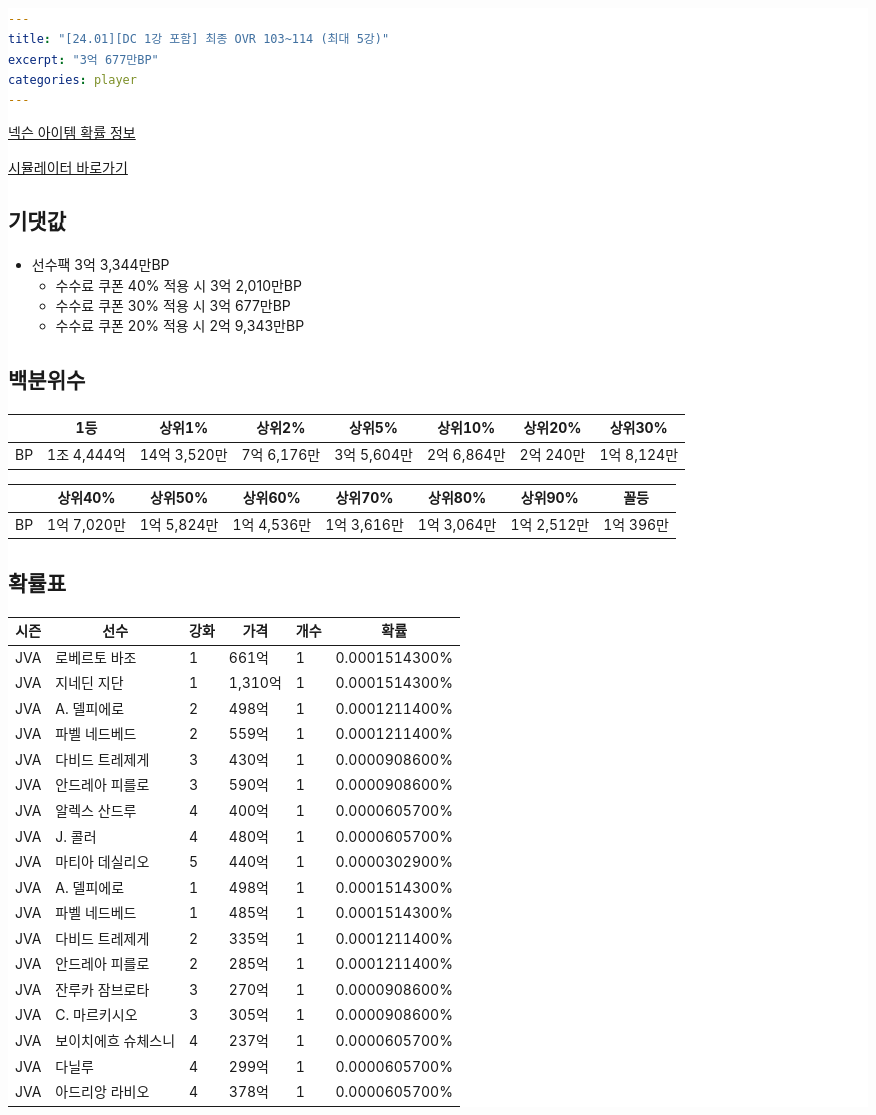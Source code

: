 ```yaml
---
title: "[24.01][DC 1강 포함] 최종 OVR 103~114 (최대 5강)"
excerpt: "3억 677만BP"
categories: player
---
```

[넥슨 아이템 확률 정보](http://iteminfo.nexon.com/probability/fco?sn=8311)

[시뮬레이터 바로가기](/simulator/8311)
## 기댓값
- 선수팩 3억 3,344만BP
  - 수수료 쿠폰 40% 적용 시 3억 2,010만BP
  - 수수료 쿠폰 30% 적용 시 3억 677만BP
  - 수수료 쿠폰 20% 적용 시 2억 9,343만BP


## 백분위수

||1등|상위1%|상위2%|상위5%|상위10%|상위20%|상위30%|
|---|---|---|---|---|---|---|---|
|BP|1조 4,444억|14억 3,520만|7억 6,176만|3억 5,604만|2억 6,864만|2억 240만|1억 8,124만|

||상위40%|상위50%|상위60%|상위70%|상위80%|상위90%|꼴등|
|---|---|---|---|---|---|---|---|
|BP|1억 7,020만|1억 5,824만|1억 4,536만|1억 3,616만|1억 3,064만|1억 2,512만|1억 396만|


## 확률표

|시즌|선수|강화|가격|개수|확률|
|---|---|---|---|---|---|
|JVA|로베르토 바조|1|661억|1|0.0001514300%|
|JVA|지네딘 지단|1|1,310억|1|0.0001514300%|
|JVA|A. 델피에로|2|498억|1|0.0001211400%|
|JVA|파벨 네드베드|2|559억|1|0.0001211400%|
|JVA|다비드 트레제게|3|430억|1|0.0000908600%|
|JVA|안드레아 피를로|3|590억|1|0.0000908600%|
|JVA|알렉스 산드루|4|400억|1|0.0000605700%|
|JVA|J. 콜러|4|480억|1|0.0000605700%|
|JVA|마티아 데실리오|5|440억|1|0.0000302900%|
|JVA|A. 델피에로|1|498억|1|0.0001514300%|
|JVA|파벨 네드베드|1|485억|1|0.0001514300%|
|JVA|다비드 트레제게|2|335억|1|0.0001211400%|
|JVA|안드레아 피를로|2|285억|1|0.0001211400%|
|JVA|잔루카 잠브로타|3|270억|1|0.0000908600%|
|JVA|C. 마르키시오|3|305억|1|0.0000908600%|
|JVA|보이치에흐 슈체스니|4|237억|1|0.0000605700%|
|JVA|다닐루|4|299억|1|0.0000605700%|
|JVA|아드리앙 라비오|4|378억|1|0.0000605700%|